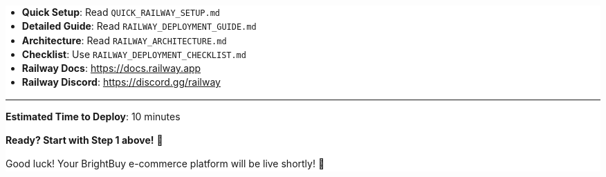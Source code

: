 - **Quick Setup**: Read `QUICK_RAILWAY_SETUP.md`
- **Detailed Guide**: Read `RAILWAY_DEPLOYMENT_GUIDE.md`
- **Architecture**: Read `RAILWAY_ARCHITECTURE.md`
- **Checklist**: Use `RAILWAY_DEPLOYMENT_CHECKLIST.md`
- **Railway Docs**: https://docs.railway.app
- **Railway Discord**: https://discord.gg/railway

---

**Estimated Time to Deploy**: 10 minutes

**Ready? Start with Step 1 above!** 🚀

Good luck! Your BrightBuy e-commerce platform will be live shortly! 🎉
